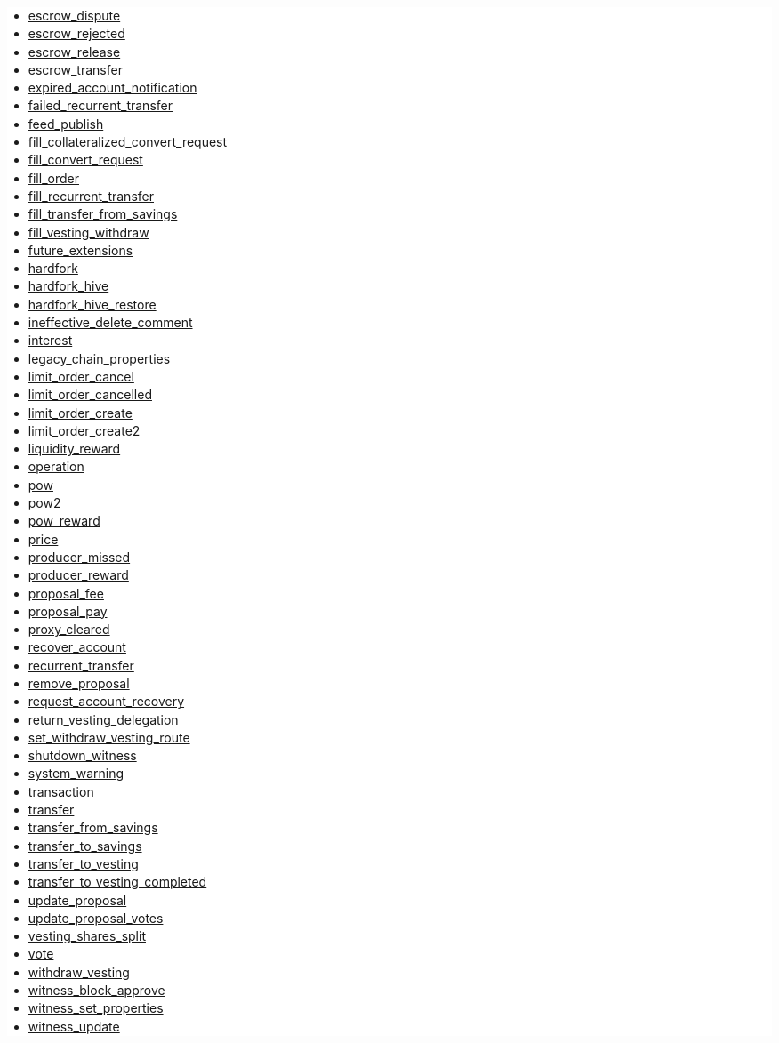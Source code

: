 - [escrow\_dispute](#interfacesescrow_disputemd)
- [escrow\_rejected](#interfacesescrow_rejectedmd)
- [escrow\_release](#interfacesescrow_releasemd)
- [escrow\_transfer](#interfacesescrow_transfermd)
- [expired\_account\_notification](#interfacesexpired_account_notificationmd)
- [failed\_recurrent\_transfer](#interfacesfailed_recurrent_transfermd)
- [feed\_publish](#interfacesfeed_publishmd)
- [fill\_collateralized\_convert\_request](#interfacesfill_collateralized_convert_requestmd)
- [fill\_convert\_request](#interfacesfill_convert_requestmd)
- [fill\_order](#interfacesfill_ordermd)
- [fill\_recurrent\_transfer](#interfacesfill_recurrent_transfermd)
- [fill\_transfer\_from\_savings](#interfacesfill_transfer_from_savingsmd)
- [fill\_vesting\_withdraw](#interfacesfill_vesting_withdrawmd)
- [future\_extensions](#interfacesfuture_extensionsmd)
- [hardfork](#interfaceshardforkmd)
- [hardfork\_hive](#interfaceshardfork_hivemd)
- [hardfork\_hive\_restore](#interfaceshardfork_hive_restoremd)
- [ineffective\_delete\_comment](#interfacesineffective_delete_commentmd)
- [interest](#interfacesinterestmd)
- [legacy\_chain\_properties](#interfaceslegacy_chain_propertiesmd)
- [limit\_order\_cancel](#interfaceslimit_order_cancelmd)
- [limit\_order\_cancelled](#interfaceslimit_order_cancelledmd)
- [limit\_order\_create](#interfaceslimit_order_createmd)
- [limit\_order\_create2](#interfaceslimit_order_create2md)
- [liquidity\_reward](#interfacesliquidity_rewardmd)
- [operation](#interfacesoperationmd)
- [pow](#interfacespowmd)
- [pow2](#interfacespow2md)
- [pow\_reward](#interfacespow_rewardmd)
- [price](#interfacespricemd)
- [producer\_missed](#interfacesproducer_missedmd)
- [producer\_reward](#interfacesproducer_rewardmd)
- [proposal\_fee](#interfacesproposal_feemd)
- [proposal\_pay](#interfacesproposal_paymd)
- [proxy\_cleared](#interfacesproxy_clearedmd)
- [recover\_account](#interfacesrecover_accountmd)
- [recurrent\_transfer](#interfacesrecurrent_transfermd)
- [remove\_proposal](#interfacesremove_proposalmd)
- [request\_account\_recovery](#interfacesrequest_account_recoverymd)
- [return\_vesting\_delegation](#interfacesreturn_vesting_delegationmd)
- [set\_withdraw\_vesting\_route](#interfacesset_withdraw_vesting_routemd)
- [shutdown\_witness](#interfacesshutdown_witnessmd)
- [system\_warning](#interfacessystem_warningmd)
- [transaction](#interfacestransactionmd)
- [transfer](#interfacestransfermd)
- [transfer\_from\_savings](#interfacestransfer_from_savingsmd)
- [transfer\_to\_savings](#interfacestransfer_to_savingsmd)
- [transfer\_to\_vesting](#interfacestransfer_to_vestingmd)
- [transfer\_to\_vesting\_completed](#interfacestransfer_to_vesting_completedmd)
- [update\_proposal](#interfacesupdate_proposalmd)
- [update\_proposal\_votes](#interfacesupdate_proposal_votesmd)
- [vesting\_shares\_split](#interfacesvesting_shares_splitmd)
- [vote](#interfacesvotemd)
- [withdraw\_vesting](#interfaceswithdraw_vestingmd)
- [witness\_block\_approve](#interfaceswitness_block_approvemd)
- [witness\_set\_properties](#interfaceswitness_set_propertiesmd)
- [witness\_update](#interfaceswitness_updatemd)
